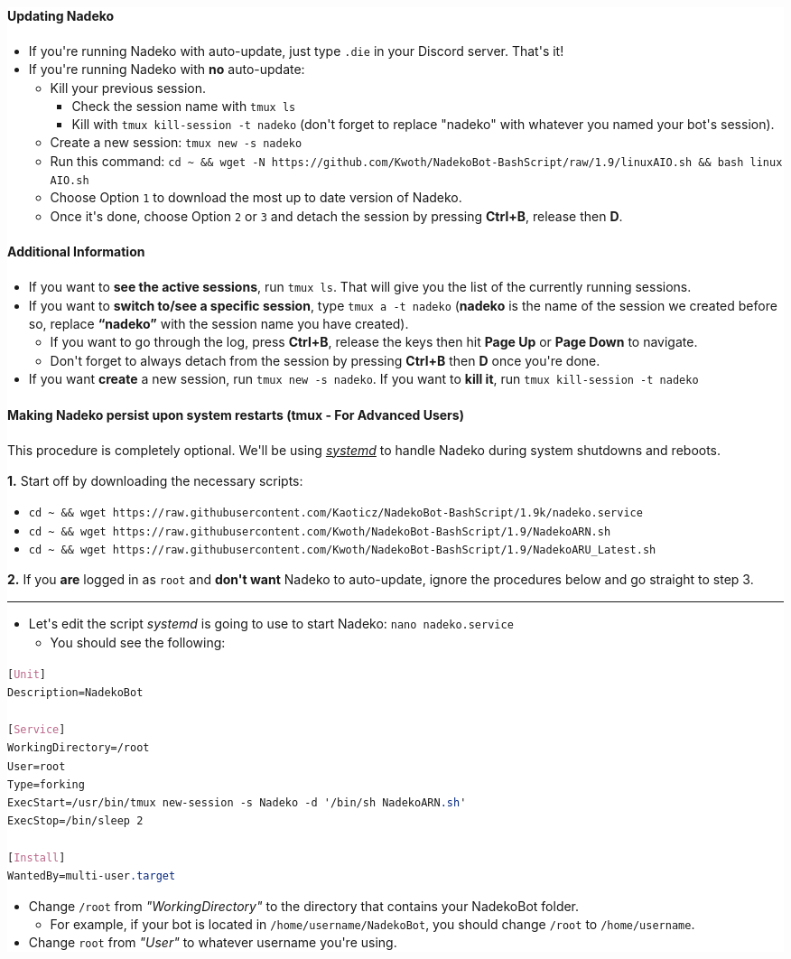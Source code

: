 #### Updating Nadeko
- If you're running Nadeko with auto-update, just type `.die` in your Discord server. That's it!
- If you're running Nadeko with **no** auto-update:
  - Kill your previous session.
    - Check the session name with `tmux ls`
    - Kill with `tmux kill-session -t nadeko` (don't forget to replace "nadeko" with whatever you named your bot's session).
  - Create a new session: `tmux new -s nadeko`
  - Run this command: `cd ~ && wget -N https://github.com/Kwoth/NadekoBot-BashScript/raw/1.9/linuxAIO.sh && bash linuxAIO.sh`
  - Choose Option `1` to download the most up to date version of Nadeko.
  - Once it's done, choose Option `2` or `3` and detach the session by pressing **Ctrl+B**, release then **D**.

#### Additional Information

- If you want to **see the active sessions**, run `tmux ls`. That will give you the list of the currently running sessions.
- If you want to **switch to/see a specific session**, type `tmux a -t nadeko` (**nadeko** is the name of the session we created before so, replace **“nadeko”** with the session name you have created).
  - If you want to go through the log, press **Ctrl+B**, release the keys then hit **Page Up** or **Page Down** to navigate.
  - Don't forget to always detach from the session by pressing **Ctrl+B** then **D** once you're done.
- If you want **create** a new session, run `tmux new -s nadeko`. If you want to **kill it**, run `tmux kill-session -t nadeko`

#### Making Nadeko persist upon system restarts (tmux - For Advanced Users)
This procedure is completely optional. We'll be using [*systemd*](https://en.wikipedia.org/wiki/Systemd) to handle Nadeko during system shutdowns and reboots.

**1.** Start off by downloading the necessary scripts:

- `cd ~ && wget https://raw.githubusercontent.com/Kaoticz/NadekoBot-BashScript/1.9k/nadeko.service`
- `cd ~ && wget https://raw.githubusercontent.com/Kwoth/NadekoBot-BashScript/1.9/NadekoARN.sh`
- `cd ~ && wget https://raw.githubusercontent.com/Kwoth/NadekoBot-BashScript/1.9/NadekoARU_Latest.sh`

**2.** If you **are** logged in as `root` and **don't want** Nadeko to auto-update, ignore the procedures below and go straight to step 3.

---

- Let's edit the script *systemd* is going to use to start Nadeko: `nano nadeko.service`
	- You should see the following:
```css
[Unit]
Description=NadekoBot 

[Service]
WorkingDirectory=/root
User=root
Type=forking
ExecStart=/usr/bin/tmux new-session -s Nadeko -d '/bin/sh NadekoARN.sh'
ExecStop=/bin/sleep 2

[Install]
WantedBy=multi-user.target
```
- Change `/root` from *"WorkingDirectory"* to the directory that contains your NadekoBot folder.
	- For example, if your  bot is located in `/home/username/NadekoBot`, you should change `/root` to `/home/username`.
- Change `root` from *"User"* to whatever username you're using.

[Getting Started]: https://nadekobot.readthedocs.io/en/latest/guides/Linux%20Guide/#getting-started
[Downloading and Installing the Prerequisites]: https://nadekobot.readthedocs.io/en/latest/guides/Linux%20Guide/#downloading-and-installing-the-prerequisites
[Installing Nadeko]: https://nadekobot.readthedocs.io/en/latest/guides/Linux%20Guide/#installing-nadeko
[Setting up, Running and Updating Nadeko with pm2]: https://nadekobot.readthedocs.io/en/latest/guides/Linux%20Guide/#setting-up-running-and-updating-nadeko-with-pm2-strongly-recommended
[Running Nadeko on tmux]: https://nadekobot.readthedocs.io/en/latest/guides/Linux%20Guide/#running-nadeko-on-tmux-if-you-dont-want-to-use-pm2
[Making Nadeko persist upon system restarts (tmux)]: https://nadekobot.readthedocs.io/en/latest/guides/Linux%20Guide/#making-nadeko-persist-upon-system-restarts-tmux-for-advanced-users
[Setting up Nadeko on a VPS (Digital Ocean)]: https://nadekobot.readthedocs.io/en/latest/guides/Linux%20Guide/#setting-up-nadeko-on-a-linux-vps-digital-ocean-droplet
[Setting up WinSCP]: https://nadekobot.readthedocs.io/en/latest/guides/Linux%20Guide/#setting-up-winscp